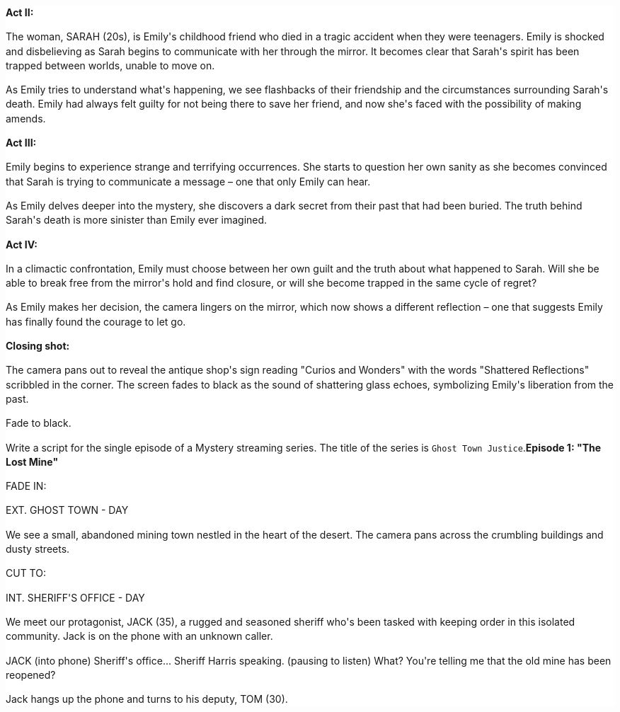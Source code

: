 **Act II:**

The woman, SARAH (20s), is Emily's childhood friend who died in a tragic accident when they were teenagers. Emily is shocked and disbelieving as Sarah begins to communicate with her through the mirror. It becomes clear that Sarah's spirit has been trapped between worlds, unable to move on.

As Emily tries to understand what's happening, we see flashbacks of their friendship and the circumstances surrounding Sarah's death. Emily had always felt guilty for not being there to save her friend, and now she's faced with the possibility of making amends.

**Act III:**

Emily begins to experience strange and terrifying occurrences. She starts to question her own sanity as she becomes convinced that Sarah is trying to communicate a message – one that only Emily can hear.

As Emily delves deeper into the mystery, she discovers a dark secret from their past that had been buried. The truth behind Sarah's death is more sinister than Emily ever imagined.

**Act IV:**

In a climactic confrontation, Emily must choose between her own guilt and the truth about what happened to Sarah. Will she be able to break free from the mirror's hold and find closure, or will she become trapped in the same cycle of regret?

As Emily makes her decision, the camera lingers on the mirror, which now shows a different reflection – one that suggests Emily has finally found the courage to let go.

**Closing shot:**

The camera pans out to reveal the antique shop's sign reading "Curios and Wonders" with the words "Shattered Reflections" scribbled in the corner. The screen fades to black as the sound of shattering glass echoes, symbolizing Emily's liberation from the past.

Fade to black.<end>

Write a script for the single episode of a Mystery streaming series. The title of the series is `Ghost Town Justice`.<start>**Episode 1: "The Lost Mine"**

FADE IN:

EXT. GHOST TOWN - DAY

We see a small, abandoned mining town nestled in the heart of the desert. The camera pans across the crumbling buildings and dusty streets.

CUT TO:

INT. SHERIFF'S OFFICE - DAY

We meet our protagonist, JACK (35), a rugged and seasoned sheriff who's been tasked with keeping order in this isolated community. Jack is on the phone with an unknown caller.

JACK
(into phone)
Sheriff's office... Sheriff Harris speaking.
(pausing to listen)
What? You're telling me that the old mine has been reopened?

Jack hangs up the phone and turns to his deputy, TOM (30).

